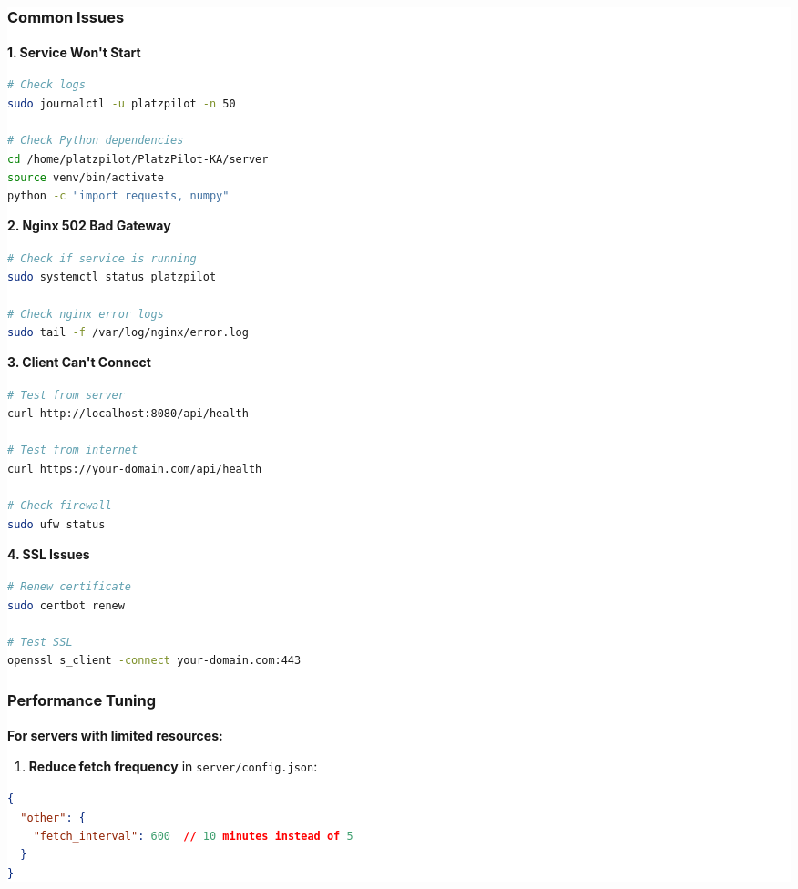 ### Common Issues

**1. Service Won't Start**
```bash
# Check logs
sudo journalctl -u platzpilot -n 50

# Check Python dependencies
cd /home/platzpilot/PlatzPilot-KA/server
source venv/bin/activate
python -c "import requests, numpy"
```

**2. Nginx 502 Bad Gateway**
```bash
# Check if service is running
sudo systemctl status platzpilot

# Check nginx error logs
sudo tail -f /var/log/nginx/error.log
```

**3. Client Can't Connect**
```bash
# Test from server
curl http://localhost:8080/api/health

# Test from internet
curl https://your-domain.com/api/health

# Check firewall
sudo ufw status
```

**4. SSL Issues**
```bash
# Renew certificate
sudo certbot renew

# Test SSL
openssl s_client -connect your-domain.com:443
```

### Performance Tuning

**For servers with limited resources:**

1. **Reduce fetch frequency** in `server/config.json`:
```json
{
  "other": {
    "fetch_interval": 600  // 10 minutes instead of 5
  }
}
```
